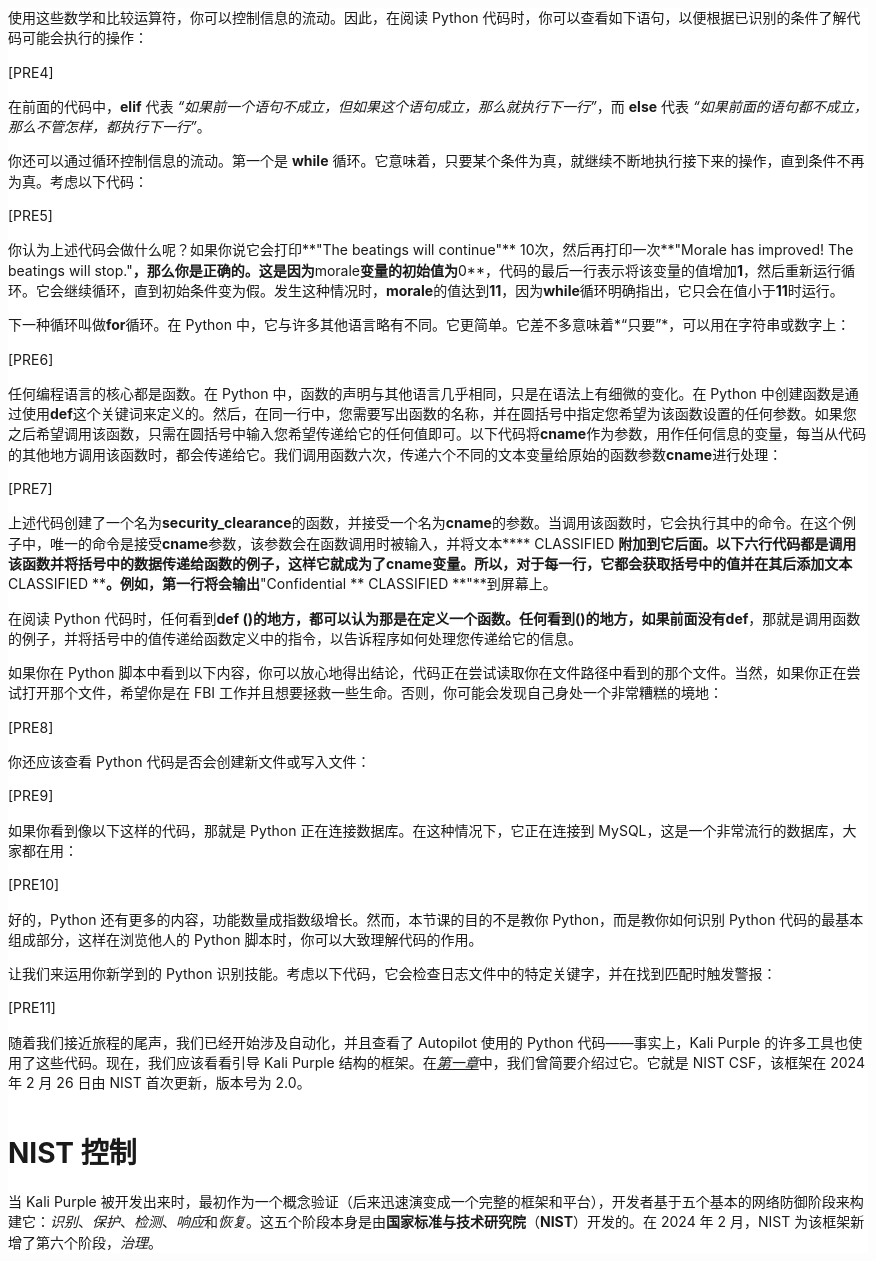 使用这些数学和比较运算符，你可以控制信息的流动。因此，在阅读 Python 代码时，你可以查看如下语句，以便根据已识别的条件了解代码可能会执行的操作：

[PRE4]

在前面的代码中，**elif** 代表 *“如果前一个语句不成立，但如果这个语句成立，那么就执行下一行”*，而 **else** 代表 *“如果前面的语句都不成立，那么不管怎样，都执行下一行”*。

你还可以通过循环控制信息的流动。第一个是 **while** 循环。它意味着，只要某个条件为真，就继续不断地执行接下来的操作，直到条件不再为真。考虑以下代码：

[PRE5]

你认为上述代码会做什么呢？如果你说它会打印**"The beatings will continue"** 10次，然后再打印一次**"Morale has improved! The beatings will stop."**，那么你是正确的。这是因为**morale**变量的初始值为**0**，代码的最后一行表示将该变量的值增加**1**，然后重新运行循环。它会继续循环，直到初始条件变为假。发生这种情况时，**morale**的值达到**11**，因为**while**循环明确指出，它只会在值小于**11**时运行。

下一种循环叫做**for**循环。在 Python 中，它与许多其他语言略有不同。它更简单。它差不多意味着*“只要”*，可以用在字符串或数字上：

[PRE6]

任何编程语言的核心都是函数。在 Python 中，函数的声明与其他语言几乎相同，只是在语法上有细微的变化。在 Python 中创建函数是通过使用**def**这个关键词来定义的。然后，在同一行中，您需要写出函数的名称，并在圆括号中指定您希望为该函数设置的任何参数。如果您之后希望调用该函数，只需在圆括号中输入您希望传递给它的任何值即可。以下代码将**cname**作为参数，用作任何信息的变量，每当从代码的其他地方调用该函数时，都会传递给它。我们调用函数六次，传递六个不同的文本变量给原始的函数参数**cname**进行处理：

[PRE7]

上述代码创建了一个名为**security_clearance**的函数，并接受一个名为**cname**的参数。当调用该函数时，它会执行其中的命令。在这个例子中，唯一的命令是接受**cname**参数，该参数会在函数调用时被输入，并将文本**** CLASSIFIED ****附加到它后面。以下六行代码都是调用该函数并将括号中的数据传递给函数的例子，这样它就成为了**cname**变量。所以，对于每一行，它都会获取括号中的值并在其后添加文本**** CLASSIFIED ****。例如，第一行将会输出**"Confidential ** CLASSIFIED **"**到屏幕上。

在阅读 Python 代码时，任何看到**def <sometext>(<value>)**的地方，都可以认为那是在定义一个函数。任何看到**<sometext>(<value>)**的地方，如果前面没有**def**，那就是调用函数的例子，并将括号中的值传递给函数定义中的指令，以告诉程序如何处理您传递给它的信息。

如果你在 Python 脚本中看到以下内容，你可以放心地得出结论，代码正在尝试读取你在文件路径中看到的那个文件。当然，如果你正在尝试打开那个文件，希望你是在 FBI 工作并且想要拯救一些生命。否则，你可能会发现自己身处一个非常糟糕的境地：

[PRE8]

你还应该查看 Python 代码是否会创建新文件或写入文件：

[PRE9]

如果你看到像以下这样的代码，那就是 Python 正在连接数据库。在这种情况下，它正在连接到 MySQL，这是一个非常流行的数据库，大家都在用：

[PRE10]

好的，Python 还有更多的内容，功能数量成指数级增长。然而，本节课的目的不是教你 Python，而是教你如何识别 Python 代码的最基本组成部分，这样在浏览他人的 Python 脚本时，你可以大致理解代码的作用。

让我们来运用你新学到的 Python 识别技能。考虑以下代码，它会检查日志文件中的特定关键字，并在找到匹配时触发警报：

[PRE11]

随着我们接近旅程的尾声，我们已经开始涉及自动化，并且查看了 Autopilot 使用的 Python 代码——事实上，Kali Purple 的许多工具也使用了这些代码。现在，我们应该看看引导 Kali Purple 结构的框架。在[*第一章*](B21223_01.xhtml#_idTextAnchor013)中，我们曾简要介绍过它。它就是 NIST CSF，该框架在 2024 年 2 月 26 日由 NIST 首次更新，版本号为 2.0。

# NIST 控制

当 Kali Purple 被开发出来时，最初作为一个概念验证（后来迅速演变成一个完整的框架和平台），开发者基于五个基本的网络防御阶段来构建它：*识别*、*保护*、*检测*、*响应*和*恢复*。这五个阶段本身是由**国家标准与技术研究院**（**NIST**）开发的。在 2024 年 2 月，NIST 为该框架新增了第六个阶段，*治理*。

